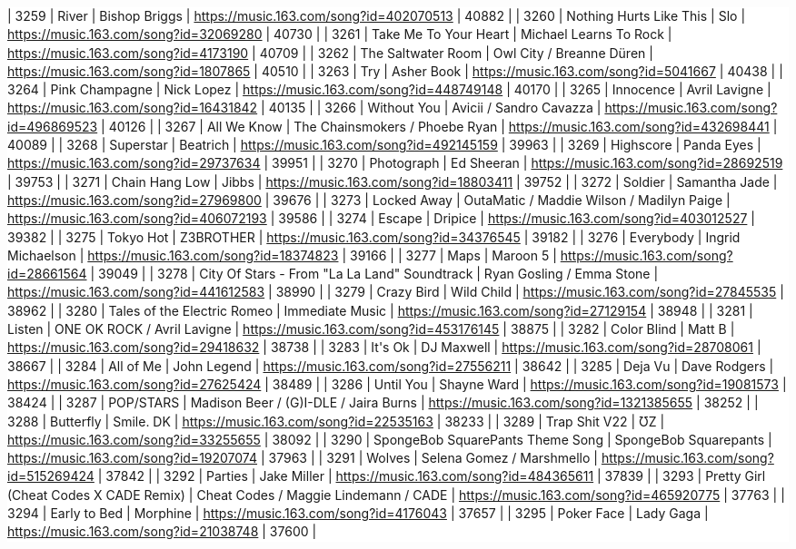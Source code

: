 | 3259 | River | Bishop Briggs | https://music.163.com/song?id=402070513 | 40882 |
| 3260 | Nothing Hurts Like This | Slo | https://music.163.com/song?id=32069280 | 40730 |
| 3261 | Take Me To Your Heart | Michael Learns To Rock | https://music.163.com/song?id=4173190 | 40709 |
| 3262 | The Saltwater Room | Owl City / Breanne Düren | https://music.163.com/song?id=1807865 | 40510 |
| 3263 | Try | Asher Book | https://music.163.com/song?id=5041667 | 40438 |
| 3264 | Pink Champagne | Nick Lopez | https://music.163.com/song?id=448749148 | 40170 |
| 3265 | Innocence | Avril Lavigne | https://music.163.com/song?id=16431842 | 40135 |
| 3266 | Without You | Avicii / Sandro Cavazza | https://music.163.com/song?id=496869523 | 40126 |
| 3267 | All We Know | The Chainsmokers / Phoebe Ryan | https://music.163.com/song?id=432698441 | 40089 |
| 3268 | Superstar | Beatrich | https://music.163.com/song?id=492145159 | 39963 |
| 3269 | Highscore | Panda Eyes | https://music.163.com/song?id=29737634 | 39951 |
| 3270 | Photograph | Ed Sheeran | https://music.163.com/song?id=28692519 | 39753 |
| 3271 | Chain Hang Low | Jibbs | https://music.163.com/song?id=18803411 | 39752 |
| 3272 | Soldier | Samantha Jade | https://music.163.com/song?id=27969800 | 39676 |
| 3273 | Locked Away | OutaMatic / Maddie Wilson / Madilyn Paige | https://music.163.com/song?id=406072193 | 39586 |
| 3274 | Escape | Dripice | https://music.163.com/song?id=403012527 | 39382 |
| 3275 | Tokyo Hot | Z3BROTHER | https://music.163.com/song?id=34376545 | 39182 |
| 3276 | Everybody | Ingrid Michaelson | https://music.163.com/song?id=18374823 | 39166 |
| 3277 | Maps | Maroon 5 | https://music.163.com/song?id=28661564 | 39049 |
| 3278 | City Of Stars - From "La La Land" Soundtrack | Ryan Gosling / Emma Stone | https://music.163.com/song?id=441612583 | 38990 |
| 3279 | Crazy Bird | Wild Child | https://music.163.com/song?id=27845535 | 38962 |
| 3280 | Tales of the Electric Romeo | Immediate Music | https://music.163.com/song?id=27129154 | 38948 |
| 3281 | Listen | ONE OK ROCK / Avril Lavigne | https://music.163.com/song?id=453176145 | 38875 |
| 3282 | Color Blind | Matt B | https://music.163.com/song?id=29418632 | 38738 |
| 3283 | It's Ok | DJ Maxwell | https://music.163.com/song?id=28708061 | 38667 |
| 3284 | All of Me | John Legend | https://music.163.com/song?id=27556211 | 38642 |
| 3285 | Deja Vu | Dave Rodgers | https://music.163.com/song?id=27625424 | 38489 |
| 3286 | Until You | Shayne Ward | https://music.163.com/song?id=19081573 | 38424 |
| 3287 | POP/STARS | Madison Beer / (G)I-DLE / Jaira Burns | https://music.163.com/song?id=1321385655 | 38252 |
| 3288 | Butterfly | Smile. DK | https://music.163.com/song?id=22535163 | 38233 |
| 3289 | Trap Shit V22 | ƱZ | https://music.163.com/song?id=33255655 | 38092 |
| 3290 | SpongeBob SquarePants Theme Song | SpongeBob Squarepants | https://music.163.com/song?id=19207074 | 37963 |
| 3291 | Wolves | Selena Gomez / Marshmello | https://music.163.com/song?id=515269424 | 37842 |
| 3292 | Parties | Jake Miller | https://music.163.com/song?id=484365611 | 37839 |
| 3293 | Pretty Girl (Cheat Codes X CADE Remix) | Cheat Codes / Maggie Lindemann / CADE | https://music.163.com/song?id=465920775 | 37763 |
| 3294 | Early to Bed | Morphine | https://music.163.com/song?id=4176043 | 37657 |
| 3295 | Poker Face | Lady Gaga | https://music.163.com/song?id=21038748 | 37600 |